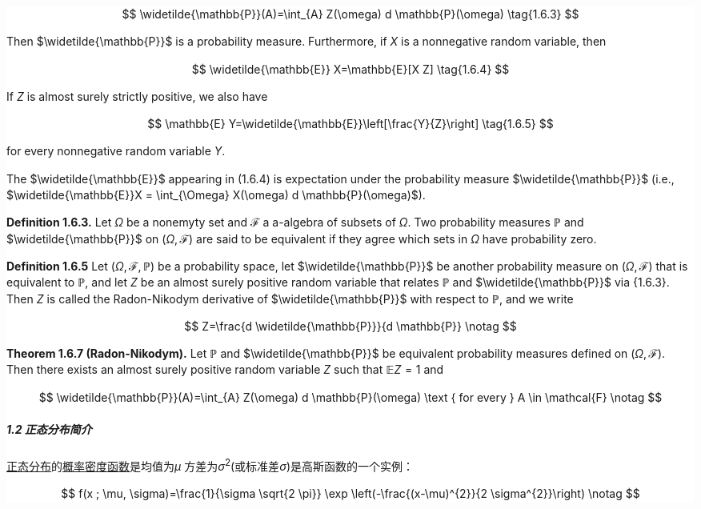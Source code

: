 $$
\widetilde{\mathbb{P}}(A)=\int_{A} Z(\omega) d \mathbb{P}(\omega) \tag{1.6.3}
$$

Then $\widetilde{\mathbb{P}}$ is a probability measure. Furthermore, if $X$ is a nonnegative random variable, then

$$
\widetilde{\mathbb{E}} X=\mathbb{E}[X Z] \tag{1.6.4}
$$

If $Z$ is almost surely strictly positive, we also have

$$
\mathbb{E} Y=\widetilde{\mathbb{E}}\left[\frac{Y}{Z}\right] \tag{1.6.5}
$$

for every nonnegative random variable $Y$.

The $\widetilde{\mathbb{E}}$ appearing in (1.6.4) is expectation under the probability measure $\widetilde{\mathbb{P}}$ (i.e., $\widetilde{\mathbb{E}}X = \int_{\Omega} X(\omega) d \mathbb{P}(\omega)$).


**Definition 1.6.3.** Let $\Omega$ be a nonemyty set and $\mathcal{F}$ a a-algebra of subsets of $\Omega$. Two probability measures $\mathbb{P}$ and $\widetilde{\mathbb{P}}$ on $(\Omega, \mathcal{F})$ are said to be equivalent if they agree which sets in $\Omega$ have probability zero.


**Definition 1.6.5** Let $(\Omega, \mathcal{F}, \mathbb{P})$ be a probability space, let $\widetilde{\mathbb{P}}$ be another probability measure on $(\Omega, \mathcal{F})$ that is equivalent to $\mathbb{P}$, and let $Z$ be an almost surely positive random variable that relates $\mathbb{P}$ and $\widetilde{\mathbb{P}}$ via {1.6.3}. Then $Z$ is called the Radon-Nikodym derivative of $\widetilde{\mathbb{P}}$ with respect to $\mathbb{P}$, and we write

$$
Z=\frac{d \widetilde{\mathbb{P}}}{d \mathbb{P}} \notag
$$

**Theorem 1.6.7 (Radon-Nikodym).** Let $\mathbb{P}$ and $\widetilde{\mathbb{P}}$ be equivalent probability measures defined on $(\Omega, \mathcal{F})$. Then there exists an almost surely positive random variable $Z$ such that $\mathbb{E}Z = 1$ and

$$
\widetilde{\mathbb{P}}(A)=\int_{A} Z(\omega) d \mathbb{P}(\omega) \text { for every } A \in \mathcal{F} \notag
$$

##### 1.2 正态分布简介

[正态分布](https://zh.wikipedia.org/zh-cn/%E6%AD%A3%E6%80%81%E5%88%86%E5%B8%83)的[概率密度函数](https://zh.wikipedia.org/zh-cn/%E6%A9%9F%E7%8E%87%E5%AF%86%E5%BA%A6%E5%87%BD%E6%95%B8)是均值为$\mu$  方差为$\sigma ^{2}$(或标准差$\sigma$)是高斯函数的一个实例：

$$
f(x ; \mu, \sigma)=\frac{1}{\sigma \sqrt{2 \pi}} \exp \left(-\frac{(x-\mu)^{2}}{2 \sigma^{2}}\right) \notag
$$
